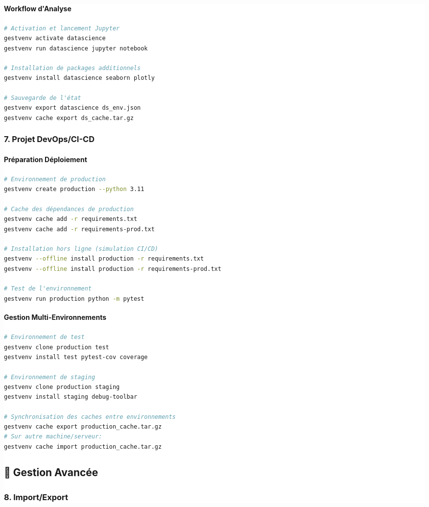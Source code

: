 #### Workflow d'Analyse
```bash
# Activation et lancement Jupyter
gestvenv activate datascience
gestvenv run datascience jupyter notebook

# Installation de packages additionnels
gestvenv install datascience seaborn plotly

# Sauvegarde de l'état
gestvenv export datascience ds_env.json
gestvenv cache export ds_cache.tar.gz
```

### 7. Projet DevOps/CI-CD

#### Préparation Déploiement
```bash
# Environnement de production
gestvenv create production --python 3.11

# Cache des dépendances de production
gestvenv cache add -r requirements.txt
gestvenv cache add -r requirements-prod.txt

# Installation hors ligne (simulation CI/CD)
gestvenv --offline install production -r requirements.txt
gestvenv --offline install production -r requirements-prod.txt

# Test de l'environnement
gestvenv run production python -m pytest
```

#### Gestion Multi-Environnements
```bash
# Environnement de test
gestvenv clone production test
gestvenv install test pytest-cov coverage

# Environnement de staging
gestvenv clone production staging
gestvenv install staging debug-toolbar

# Synchronisation des caches entre environnements
gestvenv cache export production_cache.tar.gz
# Sur autre machine/serveur:
gestvenv cache import production_cache.tar.gz
```

## 🔧 Gestion Avancée

### 8. Import/Export
